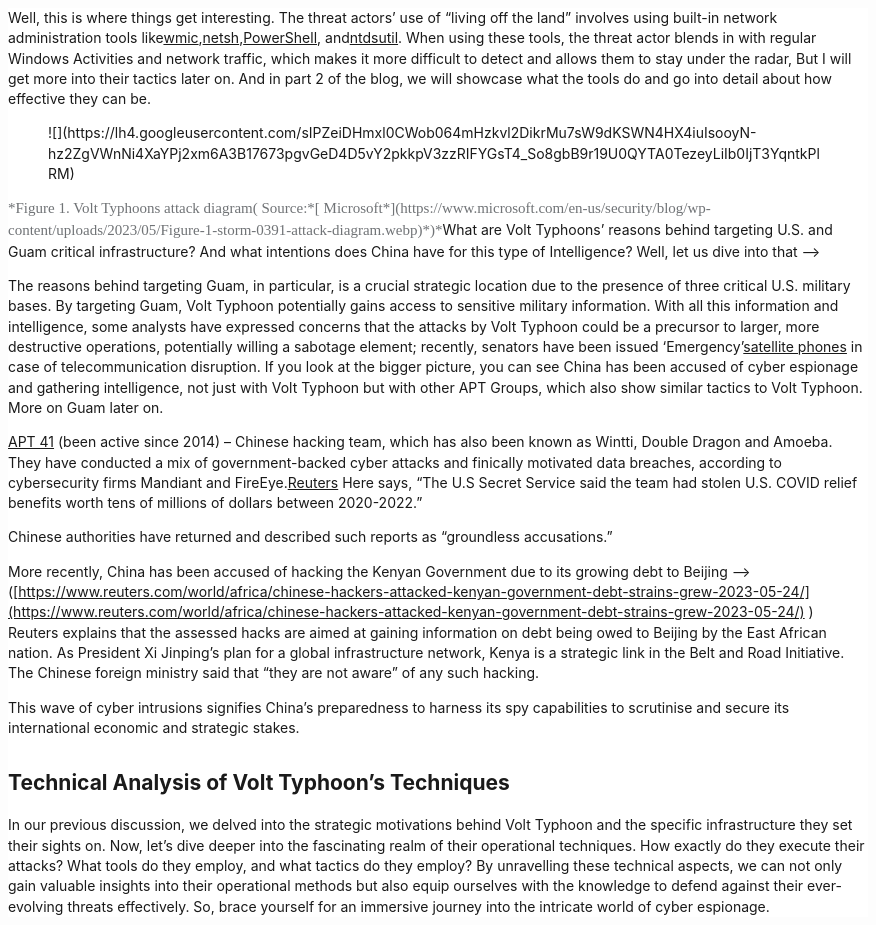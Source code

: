Well, this is where things get interesting. The threat actors’ use of “living off the land” involves using built-in network administration tools like[wmic](https://attack.mitre.org/techniques/T1047/),[netsh](https://attack.mitre.org/software/S0108/),[PowerShell](https://attack.mitre.org/techniques/T1059/001/), and[ntdsutil](https://attack.mitre.org/techniques/T1003/003/). When using these tools, the threat actor blends in with regular Windows Activities and network traffic, which makes it more difficult to detect and allows them to stay under the radar, But I will get more into their tactics later on. And in part 2 of the blog, we will showcase what the tools do and go into detail about how effective they can be.

<figure class="wp-block-image">![](https://lh4.googleusercontent.com/sIPZeiDHmxl0CWob064mHzkvl2DikrMu7sW9dKSWN4HX4iuIsooyN-hz2ZgVWnNi4XaYPj2xm6A3B17673pgvGeD4D5vY2pkkpV3zzRIFYGsT4_So8gbB9r19U0QYTA0TezeyLiIb0IjT3YqntkPlRM)</figure><span class="fonts-plugin-block " style="font-family: verdana;font-weight: normal;font-size: 15px;color: #707376">*Figure 1. Volt Typhoons attack diagram( Source:*[ Microsoft*](https://www.microsoft.com/en-us/security/blog/wp-content/uploads/2023/05/Figure-1-storm-0391-attack-diagram.webp)*)*</span>What are Volt Typhoons’ reasons behind targeting U.S. and Guam critical infrastructure? And what intentions does China have for this type of Intelligence? Well, let us dive into that —&gt;

The reasons behind targeting Guam, in particular, is a crucial strategic location due to the presence of three critical U.S. military bases. By targeting Guam, Volt Typhoon potentially gains access to sensitive military information. With all this information and intelligence, some analysts have expressed concerns that the attacks by Volt Typhoon could be a precursor to larger, more destructive operations, potentially willing a sabotage element; recently, senators have been issued ‘Emergency’[satellite phones](https://www.cbsnews.com/news/senators-issued-satellite-phones-new-security-measures/) in case of telecommunication disruption. If you look at the bigger picture, you can see China has been accused of cyber espionage and gathering intelligence, not just with Volt Typhoon but with other APT Groups, which also show similar tactics to Volt Typhoon. More on Guam later on.

[APT 41](https://socradar.io/5-facts-you-should-know-about-apt41-double-dragon/) (been active since 2014) – Chinese hacking team, which has also been known as Wintti, Double Dragon and Amoeba. They have conducted a mix of government-backed cyber attacks and finically motivated data breaches, according to cybersecurity firms Mandiant and FireEye.[Reuters](https://www.reuters.com/technology/chinese-groups-accused-hacking-microsoft-us-others-2023-05-25/) Here says, “The U.S Secret Service said the team had stolen U.S. COVID relief benefits worth tens of millions of dollars between 2020-2022.”

Chinese authorities have returned and described such reports as “groundless accusations.”

More recently, China has been accused of hacking the Kenyan Government due to its growing debt to Beijing —&gt; ([https://www.reuters.com/world/africa/chinese-hackers-attacked-kenyan-government-debt-strains-grew-2023-05-24/](https://www.reuters.com/world/africa/chinese-hackers-attacked-kenyan-government-debt-strains-grew-2023-05-24/) ) Reuters explains that the assessed hacks are aimed at gaining information on debt being owed to Beijing by the East African nation. As President Xi Jinping’s plan for a global infrastructure network, Kenya is a strategic link in the Belt and Road Initiative. The Chinese foreign ministry said that “they are not aware” of any such hacking.

This wave of cyber intrusions signifies China’s preparedness to harness its spy capabilities to scrutinise and secure its international economic and strategic stakes.

## **Technical Analysis of Volt Typhoon’s Techniques**

In our previous discussion, we delved into the strategic motivations behind Volt Typhoon and the specific infrastructure they set their sights on. Now, let’s dive deeper into the fascinating realm of their operational techniques. How exactly do they execute their attacks? What tools do they employ, and what tactics do they employ? By unravelling these technical aspects, we can not only gain valuable insights into their operational methods but also equip ourselves with the knowledge to defend against their ever-evolving threats effectively. So, brace yourself for an immersive journey into the intricate world of cyber espionage.

